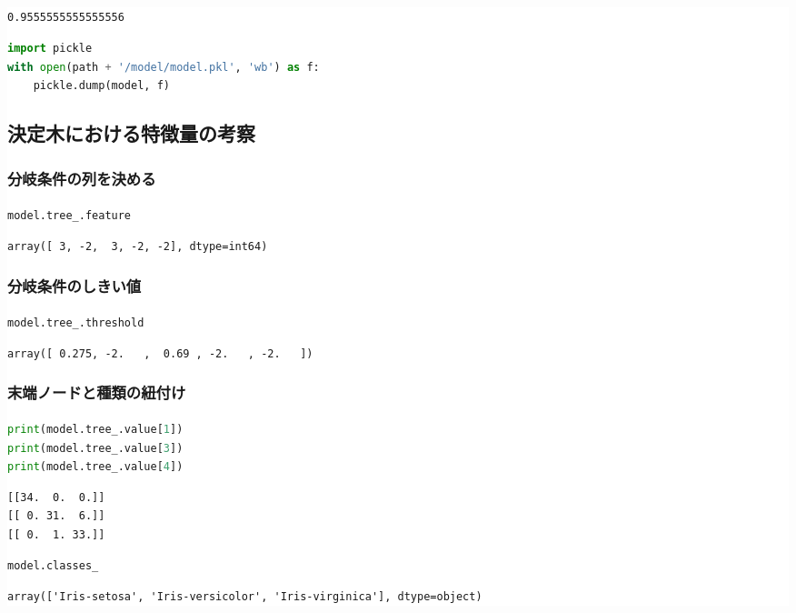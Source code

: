 


    0.9555555555555556




```python
import pickle
with open(path + '/model/model.pkl', 'wb') as f:
    pickle.dump(model, f)
```

 ## 決定木における特徴量の考察

 ### 分岐条件の列を決める


```python
model.tree_.feature
```




    array([ 3, -2,  3, -2, -2], dtype=int64)



 ### 分岐条件のしきい値


```python
model.tree_.threshold
```




    array([ 0.275, -2.   ,  0.69 , -2.   , -2.   ])



 ### 末端ノードと種類の紐付け


```python
print(model.tree_.value[1])
print(model.tree_.value[3])
print(model.tree_.value[4])
```

    [[34.  0.  0.]]
    [[ 0. 31.  6.]]
    [[ 0.  1. 33.]]
    


```python
model.classes_
```




    array(['Iris-setosa', 'Iris-versicolor', 'Iris-virginica'], dtype=object)
